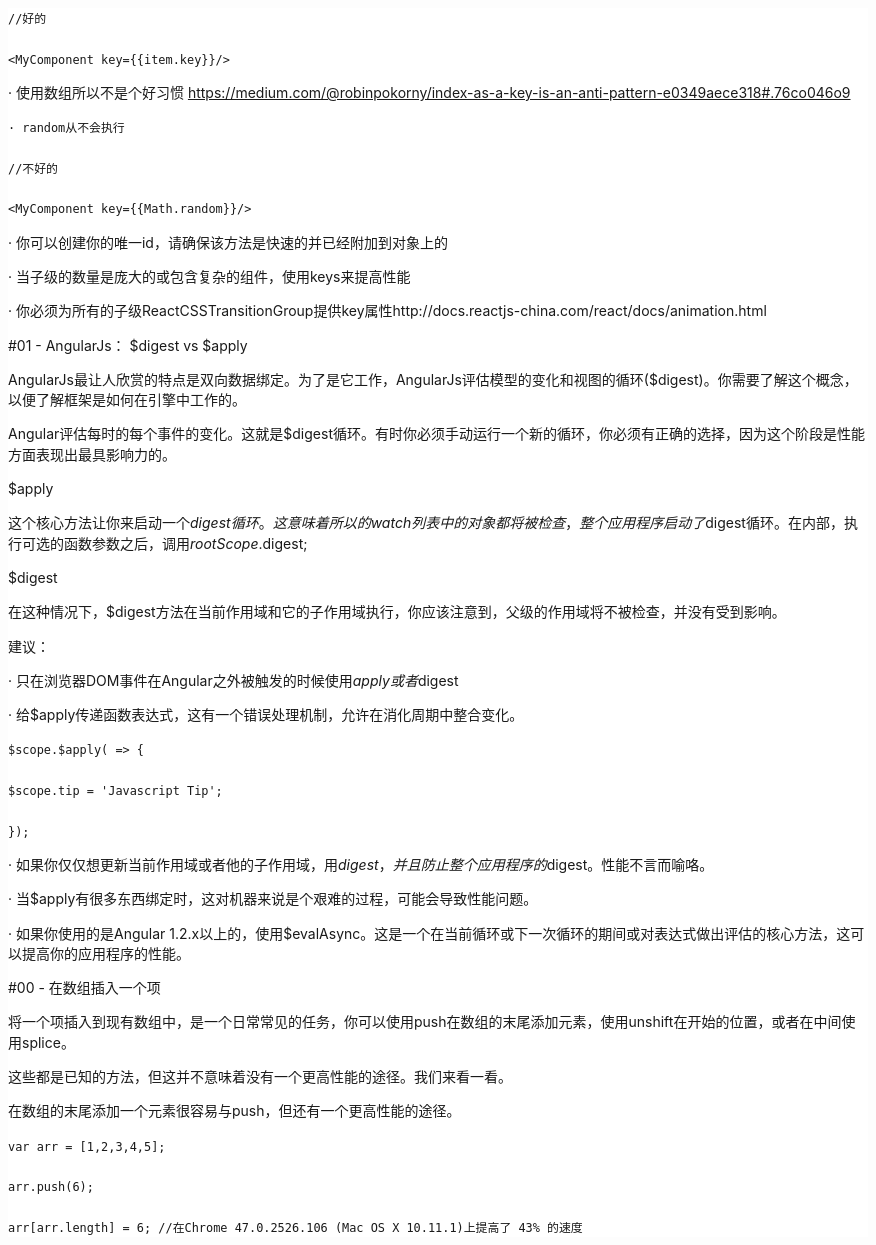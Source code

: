     //好的

    <MyComponent key={{item.key}}/>

· 使用数组所以不是个好习惯 https://medium.com/@robinpokorny/index-as-a-key-is-an-anti-pattern-e0349aece318#.76co046o9

    · random从不会执行

    //不好的

    <MyComponent key={{Math.random}}/>

· 你可以创建你的唯一id，请确保该方法是快速的并已经附加到对象上的

· 当子级的数量是庞大的或包含复杂的组件，使用keys来提高性能

· 你必须为所有的子级ReactCSSTransitionGroup提供key属性http://docs.reactjs-china.com/react/docs/animation.html

#01 - AngularJs： $digest vs $apply

AngularJs最让人欣赏的特点是双向数据绑定。为了是它工作，AngularJs评估模型的变化和视图的循环($digest)。你需要了解这个概念，以便了解框架是如何在引擎中工作的。

Angular评估每时的每个事件的变化。这就是$digest循环。有时你必须手动运行一个新的循环，你必须有正确的选择，因为这个阶段是性能方面表现出最具影响力的。

$apply

这个核心方法让你来启动一个$digest循环。这意味着所以的watch列表中的对象都将被检查，整个应用程序启动了$digest循环。在内部，执行可选的函数参数之后，调用$rootScope.$digest;

$digest

在这种情况下，$digest方法在当前作用域和它的子作用域执行，你应该注意到，父级的作用域将不被检查，并没有受到影响。

建议：

· 只在浏览器DOM事件在Angular之外被触发的时候使用$apply或者$digest

· 给$apply传递函数表达式，这有一个错误处理机制，允许在消化周期中整合变化。

    $scope.$apply( => {

    $scope.tip = 'Javascript Tip';

    });

· 如果你仅仅想更新当前作用域或者他的子作用域，用$digest，并且防止整个应用程序的$digest。性能不言而喻咯。

· 当$apply有很多东西绑定时，这对机器来说是个艰难的过程，可能会导致性能问题。

· 如果你使用的是Angular 1.2.x以上的，使用$evalAsync。这是一个在当前循环或下一次循环的期间或对表达式做出评估的核心方法，这可以提高你的应用程序的性能。

#00 - 在数组插入一个项

将一个项插入到现有数组中，是一个日常常见的任务，你可以使用push在数组的末尾添加元素，使用unshift在开始的位置，或者在中间使用splice。

这些都是已知的方法，但这并不意味着没有一个更高性能的途径。我们来看一看。

在数组的末尾添加一个元素很容易与push，但还有一个更高性能的途径。

    var arr = [1,2,3,4,5];

    arr.push(6);

    arr[arr.length] = 6; //在Chrome 47.0.2526.106 (Mac OS X 10.11.1)上提高了 43% 的速度
